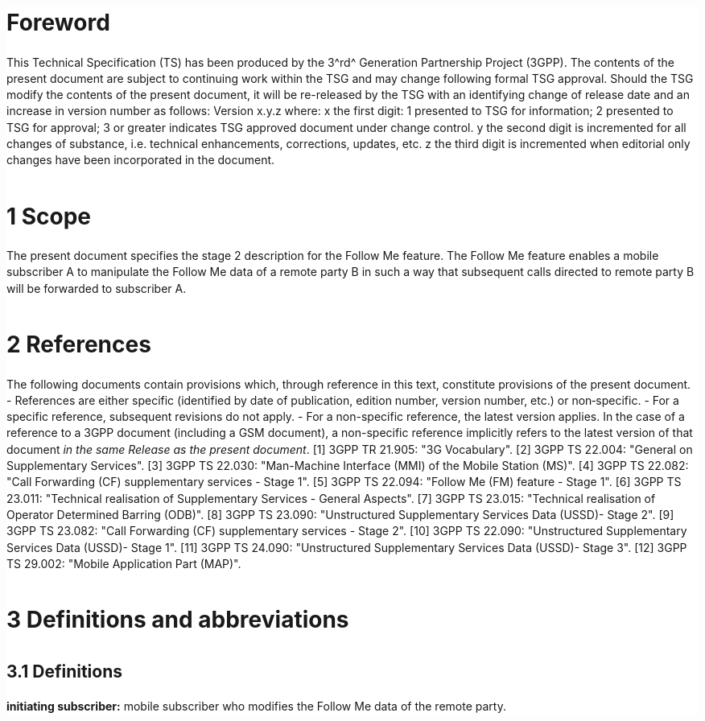# Foreword
This Technical Specification (TS) has been produced by the 3^rd^ Generation
Partnership Project (3GPP).
The contents of the present document are subject to continuing work within the
TSG and may change following formal TSG approval. Should the TSG modify the
contents of the present document, it will be re-released by the TSG with an
identifying change of release date and an increase in version number as
follows:
Version x.y.z
where:
x the first digit:
1 presented to TSG for information;
2 presented to TSG for approval;
3 or greater indicates TSG approved document under change control.
y the second digit is incremented for all changes of substance, i.e. technical
enhancements, corrections, updates, etc.
z the third digit is incremented when editorial only changes have been
incorporated in the document.
# 1 Scope
The present document specifies the stage 2 description for the Follow Me
feature.
The Follow Me feature enables a mobile subscriber A to manipulate the Follow
Me data of a remote party B in such a way that subsequent calls directed to
remote party B will be forwarded to subscriber A.
# 2 References
The following documents contain provisions which, through reference in this
text, constitute provisions of the present document.
\- References are either specific (identified by date of publication, edition
number, version number, etc.) or non‑specific.
\- For a specific reference, subsequent revisions do not apply.
\- For a non-specific reference, the latest version applies. In the case of a
reference to a 3GPP document (including a GSM document), a non-specific
reference implicitly refers to the latest version of that document _in the
same Release as the present document_.
[1] 3GPP TR 21.905: \"3G Vocabulary\".
[2] 3GPP TS 22.004: \"General on Supplementary Services\".
[3] 3GPP TS 22.030: \"Man-Machine Interface (MMI) of the Mobile Station
(MS)\".
[4] 3GPP TS 22.082: \"Call Forwarding (CF) supplementary services - Stage 1\".
[5] 3GPP TS 22.094: \"Follow Me (FM) feature - Stage 1\".
[6] 3GPP TS 23.011: \"Technical realisation of Supplementary Services \-
General Aspects\".
[7] 3GPP TS 23.015: \"Technical realisation of Operator Determined Barring
(ODB)\".
[8] 3GPP TS 23.090: \"Unstructured Supplementary Services Data (USSD)- Stage
2\".
[9] 3GPP TS 23.082: \"Call Forwarding (CF) supplementary services - Stage 2\".
[10] 3GPP TS 22.090: \"Unstructured Supplementary Services Data (USSD)- Stage
1\".
[11] 3GPP TS 24.090: \"Unstructured Supplementary Services Data (USSD)- Stage
3\".
[12] 3GPP TS 29.002: \"Mobile Application Part (MAP)\".
# 3 Definitions and abbreviations
## 3.1 Definitions
**initiating subscriber:** mobile subscriber who modifies the Follow Me data
of the remote party.